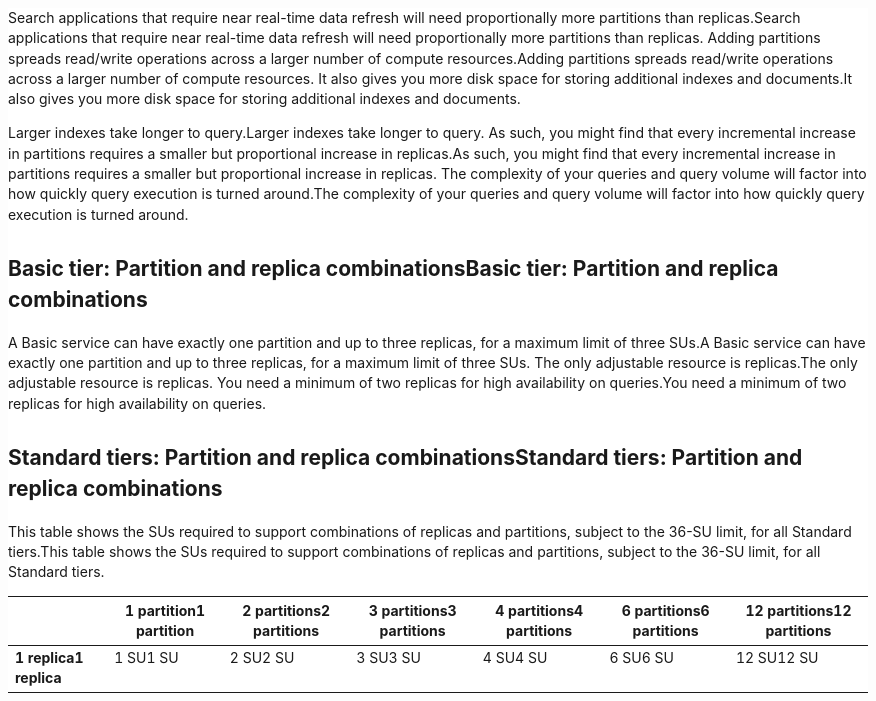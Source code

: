 <span data-ttu-id="91bfb-172">Search applications that require near real-time data refresh will need proportionally more partitions than replicas.</span><span class="sxs-lookup"><span data-stu-id="91bfb-172">Search applications that require near real-time data refresh will need proportionally more partitions than replicas.</span></span> <span data-ttu-id="91bfb-173">Adding partitions spreads read/write operations across a larger number of compute resources.</span><span class="sxs-lookup"><span data-stu-id="91bfb-173">Adding partitions spreads read/write operations across a larger number of compute resources.</span></span> <span data-ttu-id="91bfb-174">It also gives you more disk space for storing additional indexes and documents.</span><span class="sxs-lookup"><span data-stu-id="91bfb-174">It also gives you more disk space for storing additional indexes and documents.</span></span>

<span data-ttu-id="91bfb-175">Larger indexes take longer to query.</span><span class="sxs-lookup"><span data-stu-id="91bfb-175">Larger indexes take longer to query.</span></span> <span data-ttu-id="91bfb-176">As such, you might find that every incremental increase in partitions requires a smaller but proportional increase in replicas.</span><span class="sxs-lookup"><span data-stu-id="91bfb-176">As such, you might find that every incremental increase in partitions requires a smaller but proportional increase in replicas.</span></span> <span data-ttu-id="91bfb-177">The complexity of your queries and query volume will factor into how quickly query execution is turned around.</span><span class="sxs-lookup"><span data-stu-id="91bfb-177">The complexity of your queries and query volume will factor into how quickly query execution is turned around.</span></span>

## <a name="basic-tier-partition-and-replica-combinations"></a><span data-ttu-id="91bfb-178">Basic tier: Partition and replica combinations</span><span class="sxs-lookup"><span data-stu-id="91bfb-178">Basic tier: Partition and replica combinations</span></span>
<span data-ttu-id="91bfb-179">A Basic service can have exactly one partition and up to three replicas, for a maximum limit of three SUs.</span><span class="sxs-lookup"><span data-stu-id="91bfb-179">A Basic service can have exactly one partition and up to three replicas, for a maximum limit of three SUs.</span></span> <span data-ttu-id="91bfb-180">The only adjustable resource is replicas.</span><span class="sxs-lookup"><span data-stu-id="91bfb-180">The only adjustable resource is replicas.</span></span> <span data-ttu-id="91bfb-181">You need a minimum of two replicas for high availability on queries.</span><span class="sxs-lookup"><span data-stu-id="91bfb-181">You need a minimum of two replicas for high availability on queries.</span></span>

<a id="chart"></a>

## <a name="standard-tiers-partition-and-replica-combinations"></a><span data-ttu-id="91bfb-182">Standard tiers: Partition and replica combinations</span><span class="sxs-lookup"><span data-stu-id="91bfb-182">Standard tiers: Partition and replica combinations</span></span>
<span data-ttu-id="91bfb-183">This table shows the SUs required to support combinations of replicas and partitions, subject to the 36-SU limit, for all Standard tiers.</span><span class="sxs-lookup"><span data-stu-id="91bfb-183">This table shows the SUs required to support combinations of replicas and partitions, subject to the 36-SU limit, for all Standard tiers.</span></span>

|   | <span data-ttu-id="91bfb-184">**1 partition**</span><span class="sxs-lookup"><span data-stu-id="91bfb-184">**1 partition**</span></span> | <span data-ttu-id="91bfb-185">**2 partitions**</span><span class="sxs-lookup"><span data-stu-id="91bfb-185">**2 partitions**</span></span> | <span data-ttu-id="91bfb-186">**3 partitions**</span><span class="sxs-lookup"><span data-stu-id="91bfb-186">**3 partitions**</span></span> | <span data-ttu-id="91bfb-187">**4 partitions**</span><span class="sxs-lookup"><span data-stu-id="91bfb-187">**4 partitions**</span></span> | <span data-ttu-id="91bfb-188">**6 partitions**</span><span class="sxs-lookup"><span data-stu-id="91bfb-188">**6 partitions**</span></span> | <span data-ttu-id="91bfb-189">**12 partitions**</span><span class="sxs-lookup"><span data-stu-id="91bfb-189">**12 partitions**</span></span> |
| --- | --- | --- | --- | --- | --- | --- |
| <span data-ttu-id="91bfb-190">**1 replica**</span><span class="sxs-lookup"><span data-stu-id="91bfb-190">**1 replica**</span></span> |<span data-ttu-id="91bfb-191">1 SU</span><span class="sxs-lookup"><span data-stu-id="91bfb-191">1 SU</span></span> |<span data-ttu-id="91bfb-192">2 SU</span><span class="sxs-lookup"><span data-stu-id="91bfb-192">2 SU</span></span> |<span data-ttu-id="91bfb-193">3 SU</span><span class="sxs-lookup"><span data-stu-id="91bfb-193">3 SU</span></span> |<span data-ttu-id="91bfb-194">4 SU</span><span class="sxs-lookup"><span data-stu-id="91bfb-194">4 SU</span></span> |<span data-ttu-id="91bfb-195">6 SU</span><span class="sxs-lookup"><span data-stu-id="91bfb-195">6 SU</span></span> |<span data-ttu-id="91bfb-196">12 SU</span><span class="sxs-lookup"><span data-stu-id="91bfb-196">12 SU</span></span> |